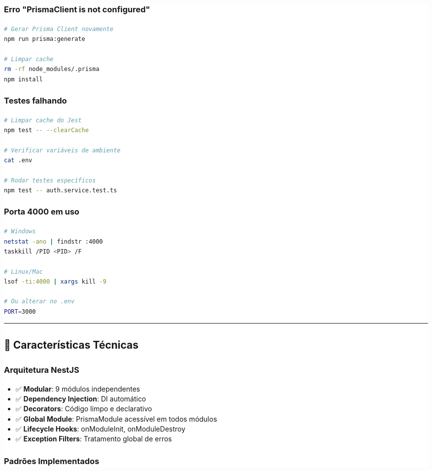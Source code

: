 ### Erro "PrismaClient is not configured"

```bash
# Gerar Prisma Client novamente
npm run prisma:generate

# Limpar cache
rm -rf node_modules/.prisma
npm install
```

### Testes falhando

```bash
# Limpar cache do Jest
npm test -- --clearCache

# Verificar variáveis de ambiente
cat .env

# Rodar testes específicos
npm test -- auth.service.test.ts
```

### Porta 4000 em uso

```bash
# Windows
netstat -ano | findstr :4000
taskkill /PID <PID> /F

# Linux/Mac
lsof -ti:4000 | xargs kill -9

# Ou alterar no .env
PORT=3000
```

---

## 🎯 Características Técnicas

### Arquitetura NestJS

- ✅ **Modular**: 9 módulos independentes
- ✅ **Dependency Injection**: DI automático
- ✅ **Decorators**: Código limpo e declarativo
- ✅ **Global Module**: PrismaModule acessível em todos módulos
- ✅ **Lifecycle Hooks**: onModuleInit, onModuleDestroy
- ✅ **Exception Filters**: Tratamento global de erros

### Padrões Implementados
